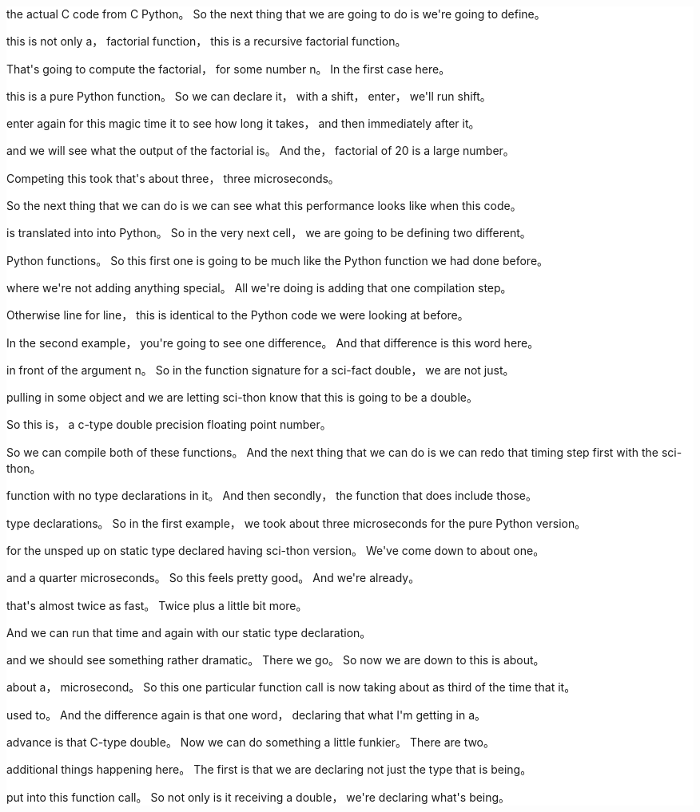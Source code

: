  the actual C code from C Python。 So the next thing that we are going to do is we're going to define。

 this is not only a， factorial function， this is a recursive factorial function。

 That's going to compute the factorial， for some number n。 In the first case here。

 this is a pure Python function。 So we can declare it， with a shift， enter， we'll run shift。

 enter again for this magic time it to see how long it takes， and then immediately after it。

 and we will see what the output of the factorial is。 And the， factorial of 20 is a large number。

 Competing this took that's about three， three microseconds。

 So the next thing that we can do is we can see what this performance looks like when this code。

 is translated into into Python。 So in the very next cell， we are going to be defining two different。

 Python functions。 So this first one is going to be much like the Python function we had done before。

 where we're not adding anything special。 All we're doing is adding that one compilation step。

 Otherwise line for line， this is identical to the Python code we were looking at before。

 In the second example， you're going to see one difference。 And that difference is this word here。

 in front of the argument n。 So in the function signature for a sci-fact double， we are not just。

 pulling in some object and we are letting sci-thon know that this is going to be a double。

 So this is， a c-type double precision floating point number。

 So we can compile both of these functions。 And the next thing that we can do is we can redo that timing step first with the sci-thon。

 function with no type declarations in it。 And then secondly， the function that does include those。

 type declarations。 So in the first example， we took about three microseconds for the pure Python version。

 for the unsped up on static type declared having sci-thon version。 We've come down to about one。

 and a quarter microseconds。 So this feels pretty good。 And we're already。

 that's almost twice as fast。 Twice plus a little bit more。

 And we can run that time and again with our static type declaration。

 and we should see something rather dramatic。 There we go。 So now we are down to this is about。

 about a， microsecond。 So this one particular function call is now taking about as third of the time that it。

 used to。 And the difference again is that one word， declaring that what I'm getting in a。

 advance is that C-type double。 Now we can do something a little funkier。 There are two。

 additional things happening here。 The first is that we are declaring not just the type that is being。

 put into this function call。 So not only is it receiving a double， we're declaring what's being。
